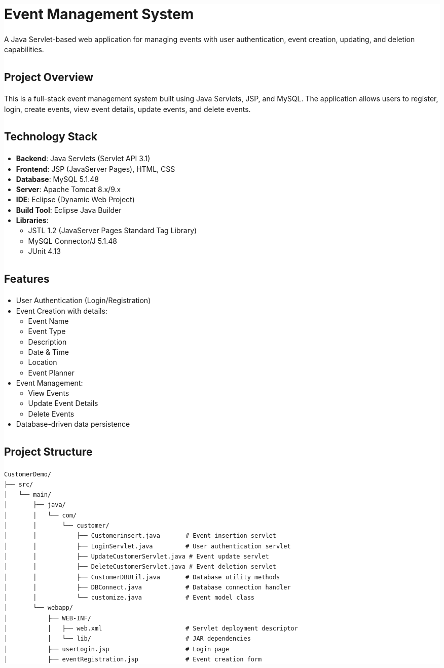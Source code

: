 # Event Management System

A Java Servlet-based web application for managing events with user authentication, event creation, updating, and deletion capabilities.

## Project Overview

This is a full-stack event management system built using Java Servlets, JSP, and MySQL. The application allows users to register, login, create events, view event details, update events, and delete events.

## Technology Stack

- **Backend**: Java Servlets (Servlet API 3.1)
- **Frontend**: JSP (JavaServer Pages), HTML, CSS
- **Database**: MySQL 5.1.48
- **Server**: Apache Tomcat 8.x/9.x
- **IDE**: Eclipse (Dynamic Web Project)
- **Build Tool**: Eclipse Java Builder
- **Libraries**:
  - JSTL 1.2 (JavaServer Pages Standard Tag Library)
  - MySQL Connector/J 5.1.48
  - JUnit 4.13

## Features

- User Authentication (Login/Registration)
- Event Creation with details:
  - Event Name
  - Event Type
  - Description
  - Date & Time
  - Location
  - Event Planner
- Event Management:
  - View Events
  - Update Event Details
  - Delete Events
- Database-driven data persistence

## Project Structure

```
CustomerDemo/
├── src/
│   └── main/
│       ├── java/
│       │   └── com/
│       │       └── customer/
│       │           ├── Customerinsert.java       # Event insertion servlet
│       │           ├── LoginServlet.java         # User authentication servlet
│       │           ├── UpdateCustomerServlet.java # Event update servlet
│       │           ├── DeleteCustomerServlet.java # Event deletion servlet
│       │           ├── CustomerDBUtil.java       # Database utility methods
│       │           ├── DBConnect.java            # Database connection handler
│       │           └── customize.java            # Event model class
│       └── webapp/
│           ├── WEB-INF/
│           │   ├── web.xml                       # Servlet deployment descriptor
│           │   └── lib/                          # JAR dependencies
│           ├── userLogin.jsp                     # Login page
│           ├── eventRegistration.jsp             # Event creation form
```